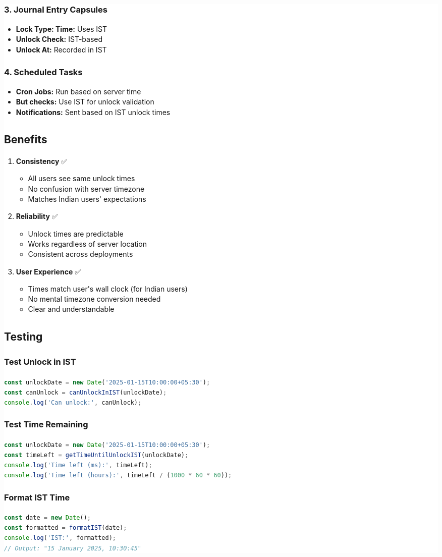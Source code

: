 ### 3. Journal Entry Capsules
- **Lock Type: Time:** Uses IST
- **Unlock Check:** IST-based
- **Unlock At:** Recorded in IST

### 4. Scheduled Tasks
- **Cron Jobs:** Run based on server time
- **But checks:** Use IST for unlock validation
- **Notifications:** Sent based on IST unlock times

## Benefits

1. **Consistency** ✅
   - All users see same unlock times
   - No confusion with server timezone
   - Matches Indian users' expectations

2. **Reliability** ✅
   - Unlock times are predictable
   - Works regardless of server location
   - Consistent across deployments

3. **User Experience** ✅
   - Times match user's wall clock (for Indian users)
   - No mental timezone conversion needed
   - Clear and understandable

## Testing

### Test Unlock in IST
```javascript
const unlockDate = new Date('2025-01-15T10:00:00+05:30');
const canUnlock = canUnlockInIST(unlockDate);
console.log('Can unlock:', canUnlock);
```

### Test Time Remaining
```javascript
const unlockDate = new Date('2025-01-15T10:00:00+05:30');
const timeLeft = getTimeUntilUnlockIST(unlockDate);
console.log('Time left (ms):', timeLeft);
console.log('Time left (hours):', timeLeft / (1000 * 60 * 60));
```

### Format IST Time
```javascript
const date = new Date();
const formatted = formatIST(date);
console.log('IST:', formatted);
// Output: "15 January 2025, 10:30:45"
```
